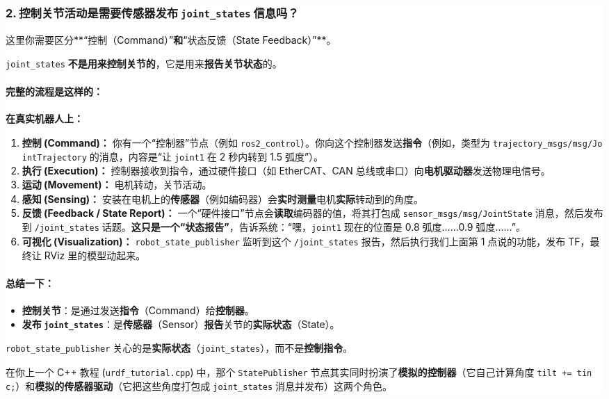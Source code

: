 ### 2. 控制关节活动是需要传感器发布 `joint_states` 信息吗？

这里你需要区分**“控制（Command）”**和**“状态反馈（State Feedback）”**。

`joint_states` **不是用来控制关节的**，它是用来**报告关节状态**的。

#### 完整的流程是这样的：

**在真实机器人上：**

1.  **控制 (Command)：**
    你有一个“控制器”节点（例如 `ros2_control`）。你向这个控制器发送**指令**（例如，类型为 `trajectory_msgs/msg/JointTrajectory` 的消息，内容是“让 `joint1` 在 2 秒内转到 1.5 弧度”）。
2.  **执行 (Execution)：**
    控制器接收到指令，通过硬件接口（如 EtherCAT、CAN 总线或串口）向**电机驱动器**发送物理电信号。
3.  **运动 (Movement)：**
    电机转动，关节活动。
4.  **感知 (Sensing)：**
    安装在电机上的**传感器**（例如编码器）会**实时测量**电机**实际**转动到的角度。
5.  **反馈 (Feedback / State Report)：**
    一个“硬件接口”节点会**读取**编码器的值，将其打包成 `sensor_msgs/msg/JointState` 消息，然后发布到 `/joint_states` 话题。**这只是一个“状态报告”**，告诉系统：“嘿，`joint1` 现在的位置是 0.8 弧度……0.9 弧度……”。
6.  **可视化 (Visualization)：**
    `robot_state_publisher` 监听到这个 `/joint_states` 报告，然后执行我们上面第 1 点说的功能，发布 TF，最终让 RViz 里的模型动起来。

#### 总结一下：

* **控制关节**：是通过发送**指令**（Command）给**控制器**。
* **发布 `joint_states`**：是**传感器**（Sensor）**报告**关节的**实际状态**（State）。

`robot_state_publisher` 关心的是**实际状态**（`joint_states`），而不是**控制指令**。

在你上一个 C++ 教程 (`urdf_tutorial.cpp`) 中，那个 `StatePublisher` 节点其实同时扮演了**模拟的控制器**（它自己计算角度 `tilt += tinc;`）和**模拟的传感器驱动**（它把这些角度打包成 `joint_states` 消息并发布）这两个角色。